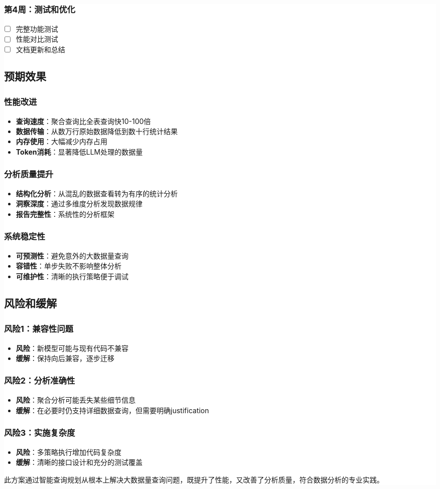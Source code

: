 ### 第4周：测试和优化
- [ ] 完整功能测试
- [ ] 性能对比测试
- [ ] 文档更新和总结

## 预期效果

### 性能改进
- **查询速度**：聚合查询比全表查询快10-100倍
- **数据传输**：从数万行原始数据降低到数十行统计结果
- **内存使用**：大幅减少内存占用
- **Token消耗**：显著降低LLM处理的数据量

### 分析质量提升
- **结构化分析**：从混乱的数据查看转为有序的统计分析
- **洞察深度**：通过多维度分析发现数据规律
- **报告完整性**：系统性的分析框架

### 系统稳定性
- **可预测性**：避免意外的大数据量查询
- **容错性**：单步失败不影响整体分析
- **可维护性**：清晰的执行策略便于调试

## 风险和缓解

### 风险1：兼容性问题
- **风险**：新模型可能与现有代码不兼容
- **缓解**：保持向后兼容，逐步迁移

### 风险2：分析准确性
- **风险**：聚合分析可能丢失某些细节信息
- **缓解**：在必要时仍支持详细数据查询，但需要明确justification

### 风险3：实施复杂度
- **风险**：多策略执行增加代码复杂度
- **缓解**：清晰的接口设计和充分的测试覆盖

此方案通过智能查询规划从根本上解决大数据量查询问题，既提升了性能，又改善了分析质量，符合数据分析的专业实践。